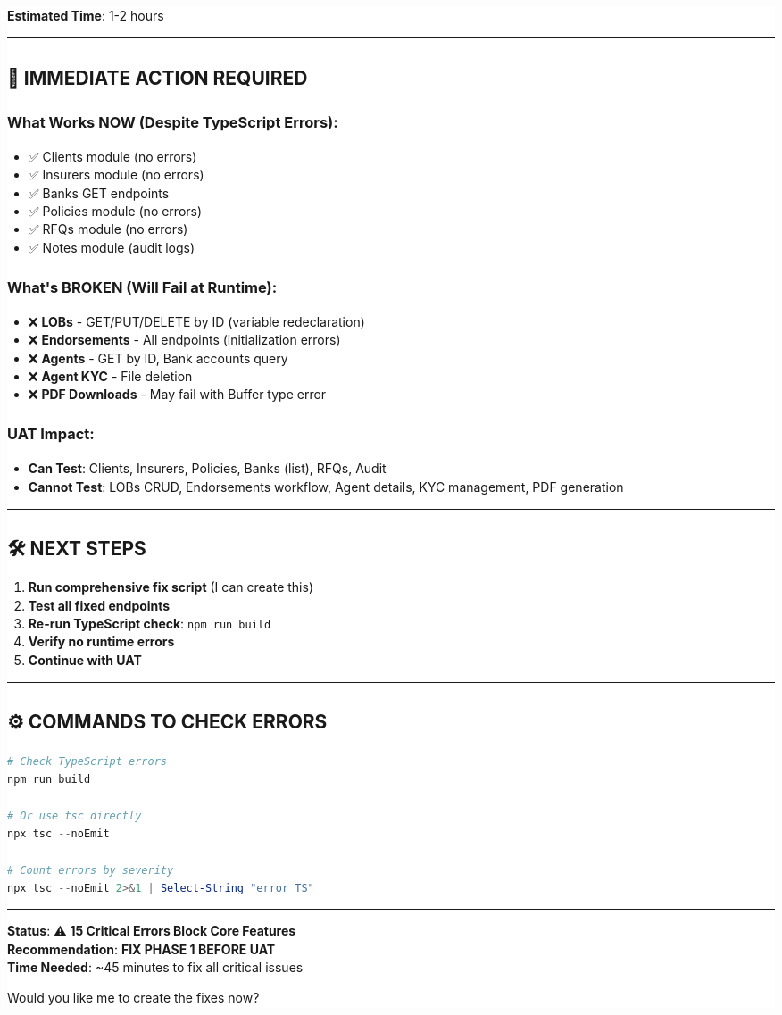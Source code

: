 **Estimated Time**: 1-2 hours

---

## 🚨 IMMEDIATE ACTION REQUIRED

### What Works NOW (Despite TypeScript Errors):
- ✅ Clients module (no errors)
- ✅ Insurers module (no errors)
- ✅ Banks GET endpoints
- ✅ Policies module (no errors)
- ✅ RFQs module (no errors)
- ✅ Notes module (audit logs)

### What's BROKEN (Will Fail at Runtime):
- ❌ **LOBs** - GET/PUT/DELETE by ID (variable redeclaration)
- ❌ **Endorsements** - All endpoints (initialization errors)
- ❌ **Agents** - GET by ID, Bank accounts query
- ❌ **Agent KYC** - File deletion
- ❌ **PDF Downloads** - May fail with Buffer type error

### UAT Impact:
- **Can Test**: Clients, Insurers, Policies, Banks (list), RFQs, Audit
- **Cannot Test**: LOBs CRUD, Endorsements workflow, Agent details, KYC management, PDF generation

---

## 🛠️ NEXT STEPS

1. **Run comprehensive fix script** (I can create this)
2. **Test all fixed endpoints**
3. **Re-run TypeScript check**: `npm run build`
4. **Verify no runtime errors**
5. **Continue with UAT**

---

## ⚙️ COMMANDS TO CHECK ERRORS

```powershell
# Check TypeScript errors
npm run build

# Or use tsc directly
npx tsc --noEmit

# Count errors by severity
npx tsc --noEmit 2>&1 | Select-String "error TS"
```

---

**Status**: ⚠️ **15 Critical Errors Block Core Features**  
**Recommendation**: **FIX PHASE 1 BEFORE UAT**  
**Time Needed**: ~45 minutes to fix all critical issues

Would you like me to create the fixes now?
